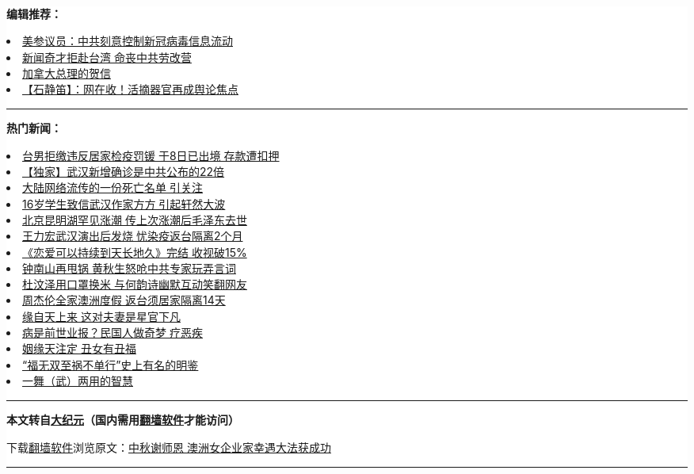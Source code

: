 <strong>编辑推荐：</strong>
<li><a href="/gb/20/2/22/n11887949.md#1">美参议员：中共刻意控制新冠病毒信息流动</a></li>
<li><a href="/gb/18/5/27/n10430861.md#1" target="_blank">新闻奇才拒赴台湾 命丧中共劳改营</a></li><li><a href="/gb/15/12/10/n4593139.md?dfh#1" target="_blank">加拿大总理的贺信</a></li><li><a href="/gb/12/9/14/n3683060.md#1" target="_blank">【石静笛】：网在收！活摘器官再成舆论焦点</a></li>
<hr>

<strong>热门新闻：</strong>
<li><a href="/gb/20/3/20/n11956529.md#1">台男拒缴违反居家检疫罚锾 于8日已出境 存款遭扣押</a></li>
<li><a href="/gb/20/3/18/n11950904.md#1">【独家】武汉新增确诊是中共公布的22倍</a></li>
<li><a href="/gb/20/3/19/n11953667.md#1">大陆网络流传的一份死亡名单 引关注</a></li>
<li><a href="/gb/20/3/19/n11953195.md#1">16岁学生致信武汉作家方方 引起轩然大波</a></li>
<li><a href="/gb/20/3/19/n11955384.md#1">北京昆明湖罕见涨潮 传上次涨潮后毛泽东去世</a></li>
<li><a href="/gb/20/3/19/n11954954.md#1">王力宏武汉演出后发烧 忧染疫返台隔离2个月</a></li>
<li><a href="/gb/20/3/18/n11949282.md#1">《恋爱可以持续到天长地久》完结 收视破15%</a></li>
<li><a href="/gb/20/3/19/n11955678.md#1">钟南山再甩锅 黄秋生怒呛中共专家玩弄言词</a></li>
<li><a href="/gb/20/3/18/n11950901.md#1">杜汶泽用口罩换米 与何韵诗幽默互动笑翻网友</a></li>
<li><a href="/gb/20/3/18/n11950740.md#1">周杰伦全家澳洲度假 返台须居家隔离14天</a></li>
<li><a href="/gb/20/3/12/n11936269.md#1">缘自天上来 这对夫妻是星官下凡</a></li>
<li><a href="/gb/20/2/11/n11861945.md#1">病是前世业报？民国人做奇梦 疗恶疾</a></li>
<li><a href="/gb/10/11/25/n3095498.md#1">姻缘天注定 丑女有丑福</a></li>
<li><a href="/gb/20/3/10/n11929738.md#1">“福无双至祸不单行”史上有名的明鉴</a></li>
<li><a href="/gb/20/3/17/n11947360.md#1">一舞（武）两用的智慧</a></li>
<hr>

<strong>本文转自<a href="https://www.epochtimes.com">大纪元</a>（国内需用<a href="https://github.com/bannedbook/fanqiang/wiki">翻墙软件</a>才能访问）</strong><p>下载<a href="https://github.com/bannedbook/fanqiang/wiki">翻墙软件</a>浏览原文：<a href="https://www.epochtimes.com/gb/18/9/18/n10721748.htm">中秋谢师恩 澳洲女企业家幸遇大法获成功</a></p><hr>
